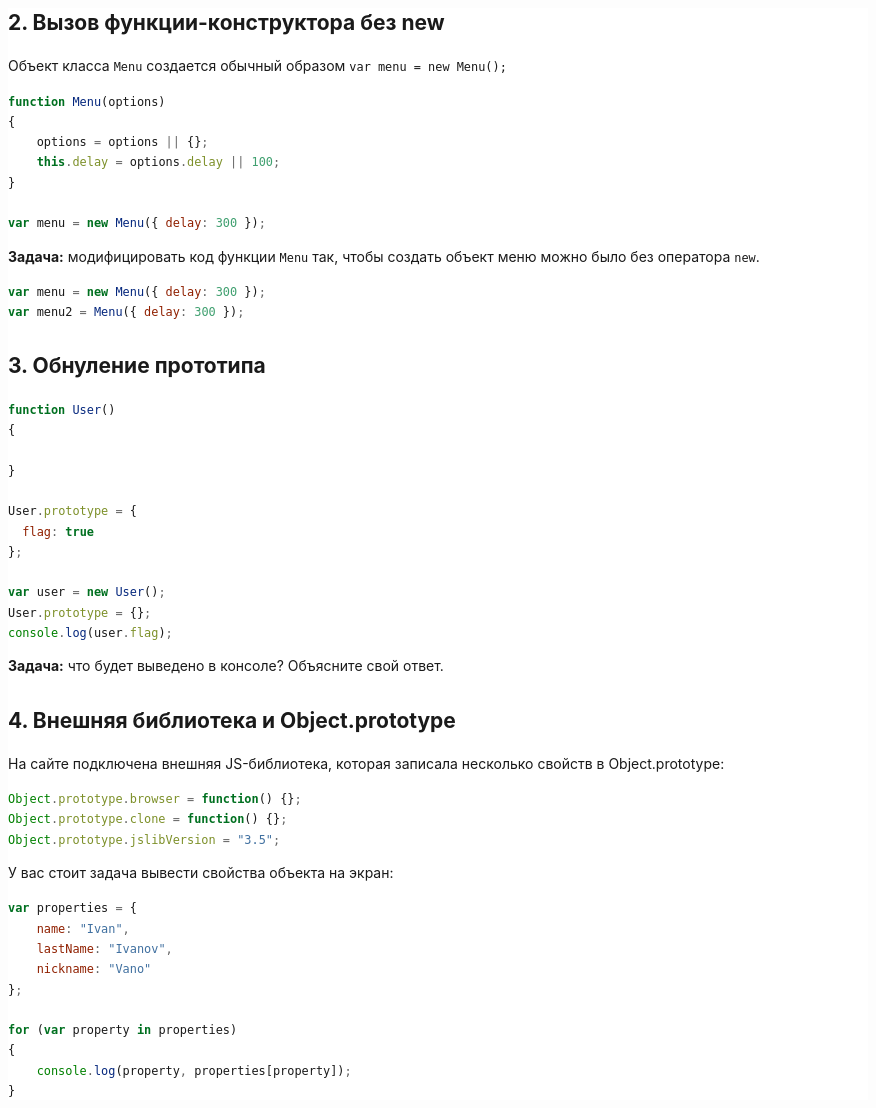 
## 2. Вызов функции-конструктора без new

Объект класса `Menu` создается обычный образом `var menu = new Menu();`
~~~js
function Menu(options)
{
	options = options || {};
	this.delay = options.delay || 100;
}

var menu = new Menu({ delay: 300 });
~~~

**Задача:** модифицировать код функции `Menu` так, чтобы создать объект меню можно было без оператора `new`.
~~~js
var menu = new Menu({ delay: 300 });
var menu2 = Menu({ delay: 300 });
~~~


## 3. Обнуление прототипа

~~~js
function User()
{

}

User.prototype = {
  flag: true
};

var user = new User();
User.prototype = {};
console.log(user.flag);
~~~

**Задача:** что будет выведено в консоле? Объясните свой ответ.

## 4. Внешняя библиотека и Object.prototype

На сайте подключена внешняя JS-библиотека, которая записала несколько свойств в Object.prototype:
~~~js
Object.prototype.browser = function() {};
Object.prototype.clone = function() {};
Object.prototype.jslibVersion = "3.5";
~~~

У вас стоит задача вывести свойства объекта на экран:
~~~js
var properties = {
	name: "Ivan",
	lastName: "Ivanov",
	nickname: "Vano"
};

for (var property in properties)
{
	console.log(property, properties[property]);
}
~~~
